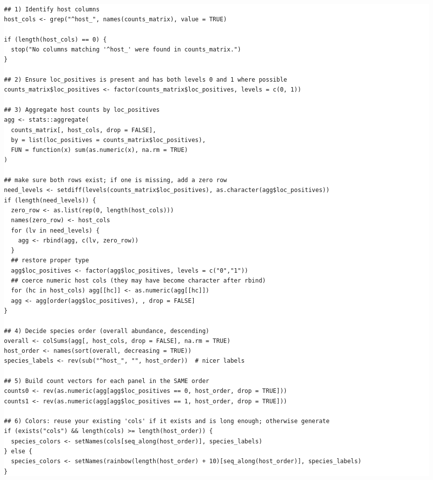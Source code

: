     ## 1) Identify host columns
    host_cols <- grep("^host_", names(counts_matrix), value = TRUE)

    if (length(host_cols) == 0) {
      stop("No columns matching '^host_' were found in counts_matrix.")
    }

    ## 2) Ensure loc_positives is present and has both levels 0 and 1 where possible
    counts_matrix$loc_positives <- factor(counts_matrix$loc_positives, levels = c(0, 1))

    ## 3) Aggregate host counts by loc_positives
    agg <- stats::aggregate(
      counts_matrix[, host_cols, drop = FALSE],
      by = list(loc_positives = counts_matrix$loc_positives),
      FUN = function(x) sum(as.numeric(x), na.rm = TRUE)
    )

    ## make sure both rows exist; if one is missing, add a zero row
    need_levels <- setdiff(levels(counts_matrix$loc_positives), as.character(agg$loc_positives))
    if (length(need_levels)) {
      zero_row <- as.list(rep(0, length(host_cols)))
      names(zero_row) <- host_cols
      for (lv in need_levels) {
        agg <- rbind(agg, c(lv, zero_row))
      }
      ## restore proper type
      agg$loc_positives <- factor(agg$loc_positives, levels = c("0","1"))
      ## coerce numeric host cols (they may have become character after rbind)
      for (hc in host_cols) agg[[hc]] <- as.numeric(agg[[hc]])
      agg <- agg[order(agg$loc_positives), , drop = FALSE]
    }

    ## 4) Decide species order (overall abundance, descending)
    overall <- colSums(agg[, host_cols, drop = FALSE], na.rm = TRUE)
    host_order <- names(sort(overall, decreasing = TRUE))
    species_labels <- rev(sub("^host_", "", host_order))  # nicer labels

    ## 5) Build count vectors for each panel in the SAME order
    counts0 <- rev(as.numeric(agg[agg$loc_positives == 0, host_order, drop = TRUE]))
    counts1 <- rev(as.numeric(agg[agg$loc_positives == 1, host_order, drop = TRUE]))

    ## 6) Colors: reuse your existing 'cols' if it exists and is long enough; otherwise generate
    if (exists("cols") && length(cols) >= length(host_order)) {
      species_colors <- setNames(cols[seq_along(host_order)], species_labels)
    } else {
      species_colors <- setNames(rainbow(length(host_order) + 10)[seq_along(host_order)], species_labels)
    }
